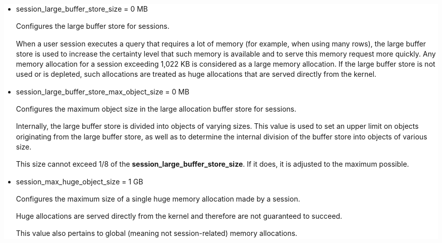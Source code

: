 -   session\_large\_buffer\_store\_size = 0 MB

    Configures the large buffer store for sessions.

    When a user session executes a query that requires a lot of memory \(for example, when using many rows\), the large buffer store is used to increase the certainty level that such memory is available and to serve this memory request more quickly. Any memory allocation for a session exceeding 1,022 KB is considered as a large memory allocation. If the large buffer store is not used or is depleted, such allocations are treated as huge allocations that are served directly from the kernel.

-   session\_large\_buffer\_store\_max\_object\_size = 0 MB

    Configures the maximum object size in the large allocation buffer store for sessions.

    Internally, the large buffer store is divided into objects of varying sizes. This value is used to set an upper limit on objects originating from the large buffer store, as well as to determine the internal division of the buffer store into objects of various size.

    This size cannot exceed 1/8 of the  **session\_large\_buffer\_store\_size**. If it does, it is adjusted to the maximum possible.

-   session\_max\_huge\_object\_size = 1 GB

    Configures the maximum size of a single huge memory allocation made by a session.

    Huge allocations are served directly from the kernel and therefore are not guaranteed to succeed.

    This value also pertains to global \(meaning not session-related\) memory allocations.


